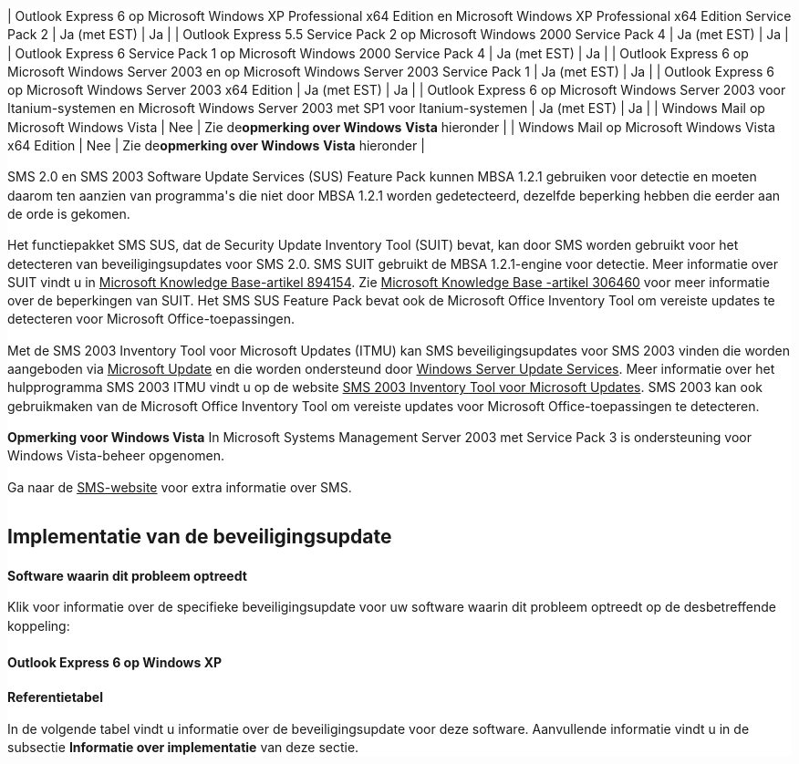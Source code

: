 | Outlook Express 6 op Microsoft Windows XP Professional x64 Edition en Microsoft Windows XP Professional x64 Edition Service Pack 2      | Ja (met EST) | Ja                                                   |
| Outlook Express 5.5 Service Pack 2 op Microsoft Windows 2000 Service Pack 4                                                             | Ja (met EST) | Ja                                                   |
| Outlook Express 6 Service Pack 1 op Microsoft Windows 2000 Service Pack 4                                                               | Ja (met EST) | Ja                                                   |
| Outlook Express 6 op Microsoft Windows Server 2003 en op Microsoft Windows Server 2003 Service Pack 1                                   | Ja (met EST) | Ja                                                   |
| Outlook Express 6 op Microsoft Windows Server 2003 x64 Edition                                                                          | Ja (met EST) | Ja                                                   |
| Outlook Express 6 op Microsoft Windows Server 2003 voor Itanium-systemen en Microsoft Windows Server 2003 met SP1 voor Itanium-systemen | Ja (met EST) | Ja                                                   |
| Windows Mail op Microsoft Windows Vista                                                                                                 | Nee          | Zie de**opmerking over Windows** **Vista** hieronder |
| Windows Mail op Microsoft Windows Vista x64 Edition                                                                                     | Nee          | Zie de**opmerking over Windows** **Vista** hieronder |

SMS 2.0 en SMS 2003 Software Update Services (SUS) Feature Pack kunnen MBSA 1.2.1 gebruiken voor detectie en moeten daarom ten aanzien van programma's die niet door MBSA 1.2.1 worden gedetecteerd, dezelfde beperking hebben die eerder aan de orde is gekomen.

Het functiepakket SMS SUS, dat de Security Update Inventory Tool (SUIT) bevat, kan door SMS worden gebruikt voor het detecteren van beveiligingsupdates voor SMS 2.0. SMS SUIT gebruikt de MBSA 1.2.1-engine voor detectie. Meer informatie over SUIT vindt u in [Microsoft Knowledge Base-artikel 894154](http://support.microsoft.com/kb/894154/). Zie [Microsoft Knowledge Base -artikel 306460](http://support.microsoft.com/kb/306460/) voor meer informatie over de beperkingen van SUIT. Het SMS SUS Feature Pack bevat ook de Microsoft Office Inventory Tool om vereiste updates te detecteren voor Microsoft Office-toepassingen.

Met de SMS 2003 Inventory Tool voor Microsoft Updates (ITMU) kan SMS beveiligingsupdates voor SMS 2003 vinden die worden aangeboden via [Microsoft Update](http://update.microsoft.com/microsoftupdate) en die worden ondersteund door [Windows Server Update Services](http://go.microsoft.com/fwlink/?linkid=50120). Meer informatie over het hulpprogramma SMS 2003 ITMU vindt u op de website [SMS 2003 Inventory Tool voor Microsoft Updates](http://go.microsoft.com/fwlink/?linkid=72181). SMS 2003 kan ook gebruikmaken van de Microsoft Office Inventory Tool om vereiste updates voor Microsoft Office-toepassingen te detecteren.

**Opmerking voor Windows Vista** In Microsoft Systems Management Server 2003 met Service Pack 3 is ondersteuning voor Windows Vista-beheer opgenomen.

Ga naar de [SMS-website](http://go.microsoft.com/fwlink/?linkid=21158) voor extra informatie over SMS.

Implementatie van de beveiligingsupdate
---------------------------------------

<span></span>
**Software waarin dit probleem optreedt**

Klik voor informatie over de specifieke beveiligingsupdate voor uw software waarin dit probleem optreedt op de desbetreffende koppeling:

#### Outlook Express 6 op Windows XP

**Referentietabel**

In de volgende tabel vindt u informatie over de beveiligingsupdate voor deze software. Aanvullende informatie vindt u in de subsectie **Informatie over implementatie** van deze sectie.
